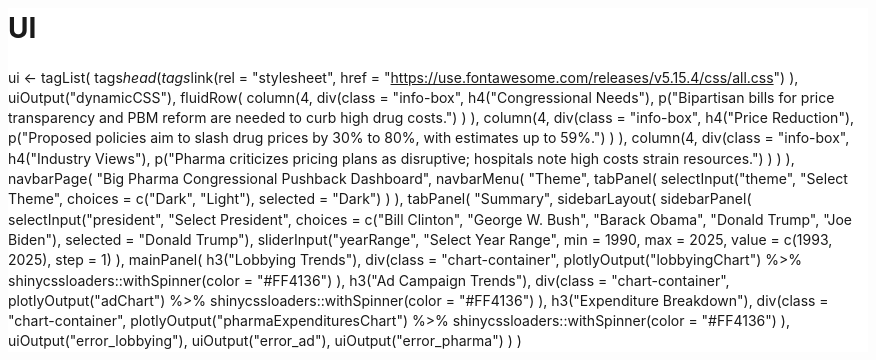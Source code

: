 # UI
ui <- tagList(
  tags$head(
    tags$link(rel = "stylesheet", href = "https://use.fontawesome.com/releases/v5.15.4/css/all.css")
  ),
  uiOutput("dynamicCSS"),
  fluidRow(
    column(4,
           div(class = "info-box",
               h4("Congressional Needs"),
               p("Bipartisan bills for price transparency and PBM reform are needed to curb high drug costs.")
           )
    ),
    column(4,
           div(class = "info-box",
               h4("Price Reduction"),
               p("Proposed policies aim to slash drug prices by 30% to 80%, with estimates up to 59%.")
           )
    ),
    column(4,
           div(class = "info-box",
               h4("Industry Views"),
               p("Pharma criticizes pricing plans as disruptive; hospitals note high costs strain resources.")
           )
    )
  ),
  navbarPage(
    "Big Pharma Congressional Pushback Dashboard",
    navbarMenu(
      "Theme",
      tabPanel(
        selectInput("theme", "Select Theme", choices = c("Dark", "Light"), selected = "Dark")
      )
    ),
    tabPanel(
      "Summary",
      sidebarLayout(
        sidebarPanel(
          selectInput("president", "Select President",
                      choices = c("Bill Clinton", "George W. Bush", "Barack Obama", "Donald Trump", "Joe Biden"),
                      selected = "Donald Trump"),
          sliderInput("yearRange", "Select Year Range",
                      min = 1990, max = 2025, value = c(1993, 2025), step = 1)
        ),
        mainPanel(
          h3("Lobbying Trends"),
          div(class = "chart-container",
              plotlyOutput("lobbyingChart") %>% shinycssloaders::withSpinner(color = "#FF4136")
          ),
          h3("Ad Campaign Trends"),
          div(class = "chart-container",
              plotlyOutput("adChart") %>% shinycssloaders::withSpinner(color = "#FF4136")
          ),
          h3("Expenditure Breakdown"),
          div(class = "chart-container",
              plotlyOutput("pharmaExpendituresChart") %>% shinycssloaders::withSpinner(color = "#FF4136")
          ),
          uiOutput("error_lobbying"),
          uiOutput("error_ad"),
          uiOutput("error_pharma")
        )
      )